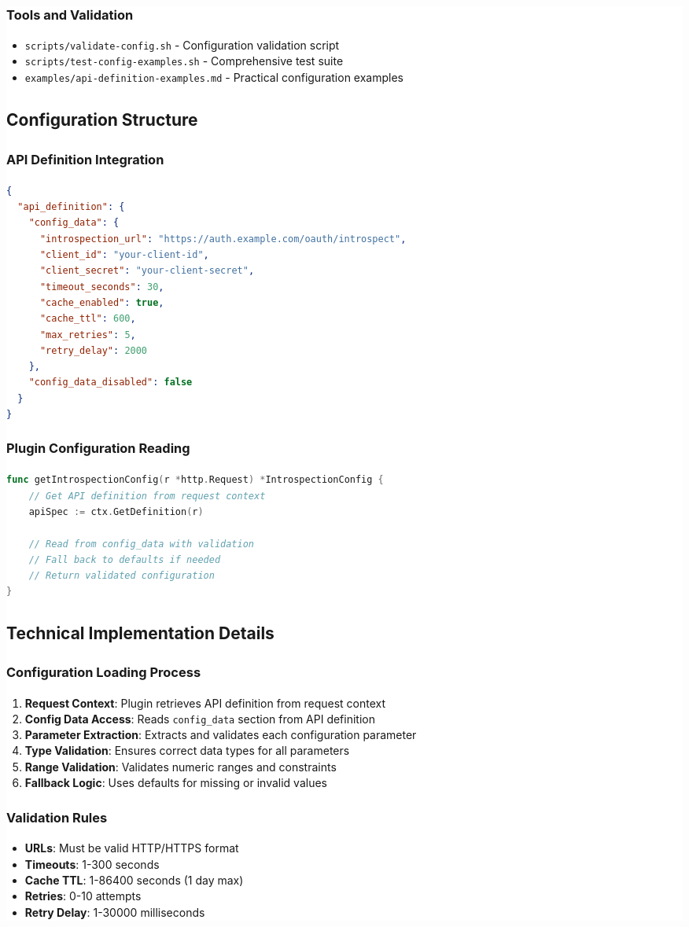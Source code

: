### Tools and Validation
- `scripts/validate-config.sh` - Configuration validation script
- `scripts/test-config-examples.sh` - Comprehensive test suite
- `examples/api-definition-examples.md` - Practical configuration examples

## Configuration Structure

### API Definition Integration
```json
{
  "api_definition": {
    "config_data": {
      "introspection_url": "https://auth.example.com/oauth/introspect",
      "client_id": "your-client-id",
      "client_secret": "your-client-secret",
      "timeout_seconds": 30,
      "cache_enabled": true,
      "cache_ttl": 600,
      "max_retries": 5,
      "retry_delay": 2000
    },
    "config_data_disabled": false
  }
}
```

### Plugin Configuration Reading
```go
func getIntrospectionConfig(r *http.Request) *IntrospectionConfig {
    // Get API definition from request context
    apiSpec := ctx.GetDefinition(r)
    
    // Read from config_data with validation
    // Fall back to defaults if needed
    // Return validated configuration
}
```

## Technical Implementation Details

### Configuration Loading Process
1. **Request Context**: Plugin retrieves API definition from request context
2. **Config Data Access**: Reads `config_data` section from API definition
3. **Parameter Extraction**: Extracts and validates each configuration parameter
4. **Type Validation**: Ensures correct data types for all parameters
5. **Range Validation**: Validates numeric ranges and constraints
6. **Fallback Logic**: Uses defaults for missing or invalid values

### Validation Rules
- **URLs**: Must be valid HTTP/HTTPS format
- **Timeouts**: 1-300 seconds
- **Cache TTL**: 1-86400 seconds (1 day max)
- **Retries**: 0-10 attempts
- **Retry Delay**: 1-30000 milliseconds

